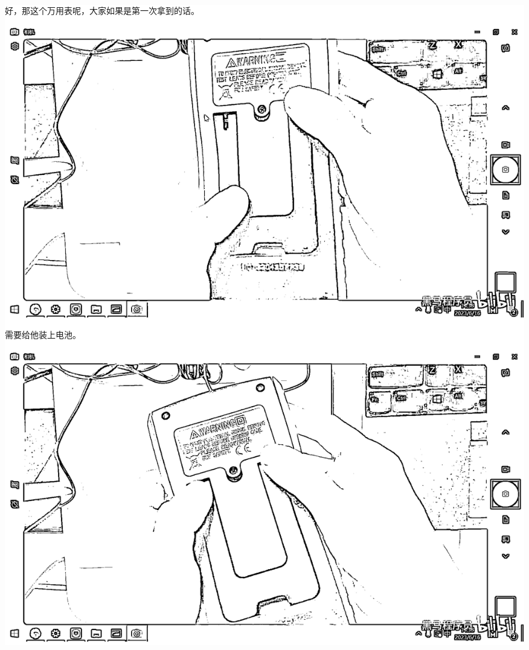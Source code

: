 好，那这个万用表呢，大家如果是第一次拿到的话。

![](img/e61524bd01dfbe3dc15b7626f713cf80_32.png)

需要给他装上电池。

![](img/e61524bd01dfbe3dc15b7626f713cf80_34.png)
